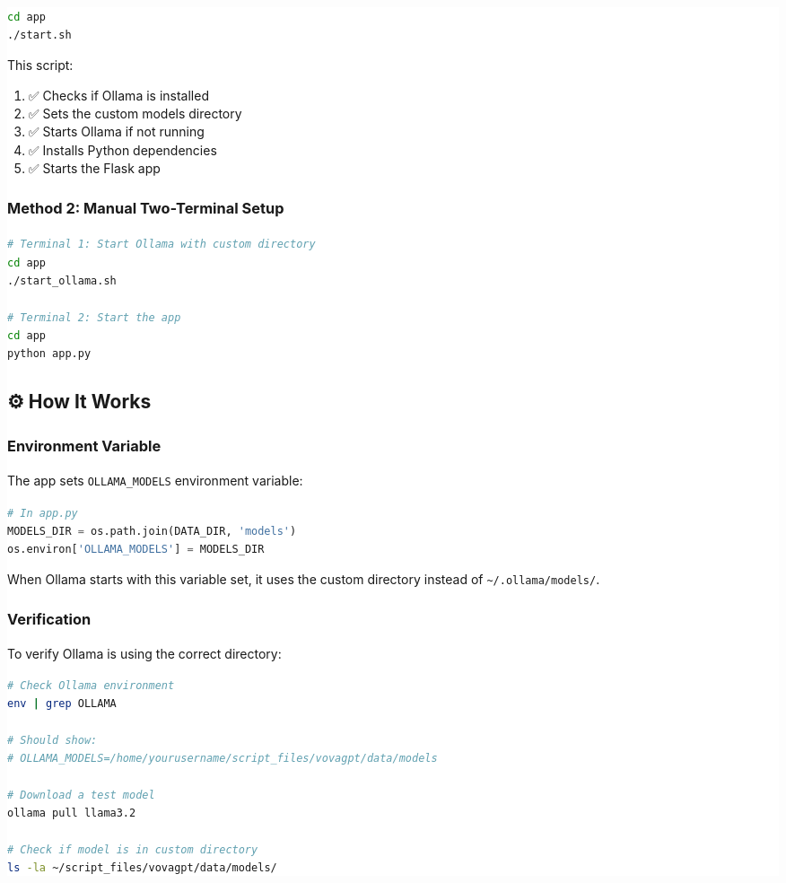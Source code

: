 ```bash
cd app
./start.sh
```

This script:
1. ✅ Checks if Ollama is installed
2. ✅ Sets the custom models directory
3. ✅ Starts Ollama if not running
4. ✅ Installs Python dependencies
5. ✅ Starts the Flask app

### Method 2: Manual Two-Terminal Setup
```bash
# Terminal 1: Start Ollama with custom directory
cd app
./start_ollama.sh

# Terminal 2: Start the app
cd app
python app.py
```

## ⚙️ How It Works

### Environment Variable
The app sets `OLLAMA_MODELS` environment variable:
```python
# In app.py
MODELS_DIR = os.path.join(DATA_DIR, 'models')
os.environ['OLLAMA_MODELS'] = MODELS_DIR
```

When Ollama starts with this variable set, it uses the custom directory instead of `~/.ollama/models/`.

### Verification
To verify Ollama is using the correct directory:

```bash
# Check Ollama environment
env | grep OLLAMA

# Should show:
# OLLAMA_MODELS=/home/yourusername/script_files/vovagpt/data/models

# Download a test model
ollama pull llama3.2

# Check if model is in custom directory
ls -la ~/script_files/vovagpt/data/models/
```
